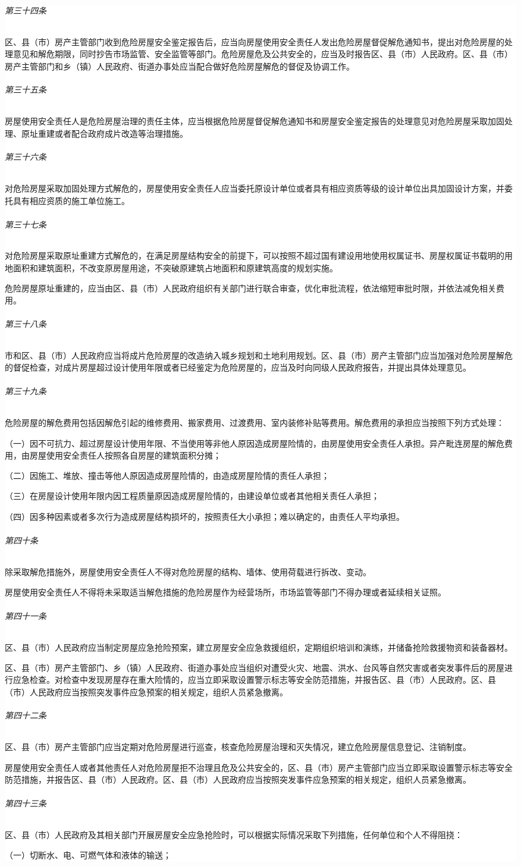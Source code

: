 ###### 第三十四条

区、县（市）房产主管部门收到危险房屋安全鉴定报告后，应当向房屋使用安全责任人发出危险房屋督促解危通知书，提出对危险房屋的处理意见和解危期限，同时抄告市场监管、安全监管等部门。危险房屋危及公共安全的，应当及时报告区、县（市）人民政府。区、县（市）房产主管部门和乡（镇）人民政府、街道办事处应当配合做好危险房屋解危的督促及协调工作。

###### 第三十五条

房屋使用安全责任人是危险房屋治理的责任主体，应当根据危险房屋督促解危通知书和房屋安全鉴定报告的处理意见对危险房屋采取加固处理、原址重建或者配合政府成片改造等治理措施。

###### 第三十六条

对危险房屋采取加固处理方式解危的，房屋使用安全责任人应当委托原设计单位或者具有相应资质等级的设计单位出具加固设计方案，并委托具有相应资质的施工单位施工。

###### 第三十七条

对危险房屋采取原址重建方式解危的，在满足房屋结构安全的前提下，可以按照不超过国有建设用地使用权属证书、房屋权属证书载明的用地面积和建筑面积，不改变原房屋用途，不突破原建筑占地面积和原建筑高度的规划实施。

危险房屋原址重建的，应当由区、县（市）人民政府组织有关部门进行联合审查，优化审批流程，依法缩短审批时限，并依法减免相关费用。

###### 第三十八条

市和区、县（市）人民政府应当将成片危险房屋的改造纳入城乡规划和土地利用规划。区、县（市）房产主管部门应当加强对危险房屋解危的督促检查，对成片房屋超过设计使用年限或者已经鉴定为危险房屋的，应当及时向同级人民政府报告，并提出具体处理意见。

###### 第三十九条

危险房屋的解危费用包括因解危引起的维修费用、搬家费用、过渡费用、室内装修补贴等费用。解危费用的承担应当按照下列方式处理：

（一）因不可抗力、超过房屋设计使用年限、不当使用等非他人原因造成房屋险情的，由房屋使用安全责任人承担。异产毗连房屋的解危费用，由房屋使用安全责任人按照各自房屋的建筑面积分摊；

（二）因施工、堆放、撞击等他人原因造成房屋险情的，由造成房屋险情的责任人承担；

（三）在房屋设计使用年限内因工程质量原因造成房屋险情的，由建设单位或者其他相关责任人承担；

（四）因多种因素或者多次行为造成房屋结构损坏的，按照责任大小承担；难以确定的，由责任人平均承担。

###### 第四十条

除采取解危措施外，房屋使用安全责任人不得对危险房屋的结构、墙体、使用荷载进行拆改、变动。

房屋使用安全责任人不得将未采取适当解危措施的危险房屋作为经营场所，市场监管等部门不得办理或者延续相关证照。

###### 第四十一条

区、县（市）人民政府应当制定房屋应急抢险预案，建立房屋安全应急救援组织，定期组织培训和演练，并储备抢险救援物资和装备器材。

区、县（市）房产主管部门、乡（镇）人民政府、街道办事处应当组织对遭受火灾、地震、洪水、台风等自然灾害或者突发事件后的房屋进行应急检查。对检查中发现房屋存在重大险情的，应当立即采取设置警示标志等安全防范措施，并报告区、县（市）人民政府。区、县（市）人民政府应当按照突发事件应急预案的相关规定，组织人员紧急撤离。

###### 第四十二条

区、县（市）房产主管部门应当定期对危险房屋进行巡查，核查危险房屋治理和灭失情况，建立危险房屋信息登记、注销制度。

房屋使用安全责任人或者其他责任人对危险房屋拒不治理且危及公共安全的，区、县（市）房产主管部门应当立即采取设置警示标志等安全防范措施，并报告区、县（市）人民政府。区、县（市）人民政府应当按照突发事件应急预案的相关规定，组织人员紧急撤离。

###### 第四十三条

区、县（市）人民政府及其相关部门开展房屋安全应急抢险时，可以根据实际情况采取下列措施，任何单位和个人不得阻挠：

（一）切断水、电、可燃气体和液体的输送；
